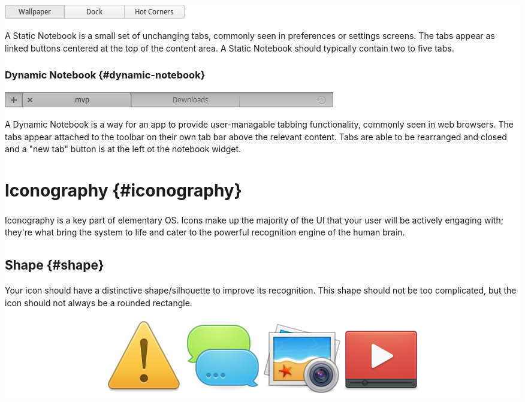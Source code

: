 ![](/images/docs/human-interface-guidelines/notebooks/static-notebook.png)

A Static Notebook is a small set of unchanging tabs, commonly seen in preferences or settings screens. The tabs appear as linked buttons centered at the top of the content area. A Static Notebook should typically contain two to five tabs.

### Dynamic Notebook {#dynamic-notebook}

![](/images/docs/human-interface-guidelines/notebooks/dynamic-notebook.png)

A Dynamic Notebook is a way for an app to provide user-managable tabbing functionality, commonly seen in web browsers. The tabs appear attached to the toolbar on their own tab bar above the relevant content. Tabs are able to be rearranged and closed and a "new tab" button is at the left ot the notebook widget.

# Iconography {#iconography}

Iconography is a key part of elementary OS. Icons make up the majority of the UI that your user will be actively engaging with; they're what bring the system to life and cater to the powerful recognition engine of the human brain.

## Shape {#shape}

Your icon should have a distinctive shape/silhouette to improve its recognition. This shape should not be too complicated, but the icon should not always be a rounded rectangle.

<div style="width:100%;display:inline-block;text-align:center;">
	<img title="Warning icon" class="hig-icon" src="/images/docs/human-interface-guidelines/icons/64/dialog-warning.svg" alt="Warning dialog icon">
	<img title="Chat icon" class="hig-icon" src="/images/docs/human-interface-guidelines/icons/64/internet-chat.svg" alt="Chat icon">
	<img title="Photos icon" class="hig-icon" src="/images/docs/human-interface-guidelines/icons/64/multimedia-photo-manager.svg" alt="Photos icon">
	<img title="Videos icon" class="hig-icon" src="/images/docs/human-interface-guidelines/icons/64/multimedia-video-player.svg" alt="Videos icon">
